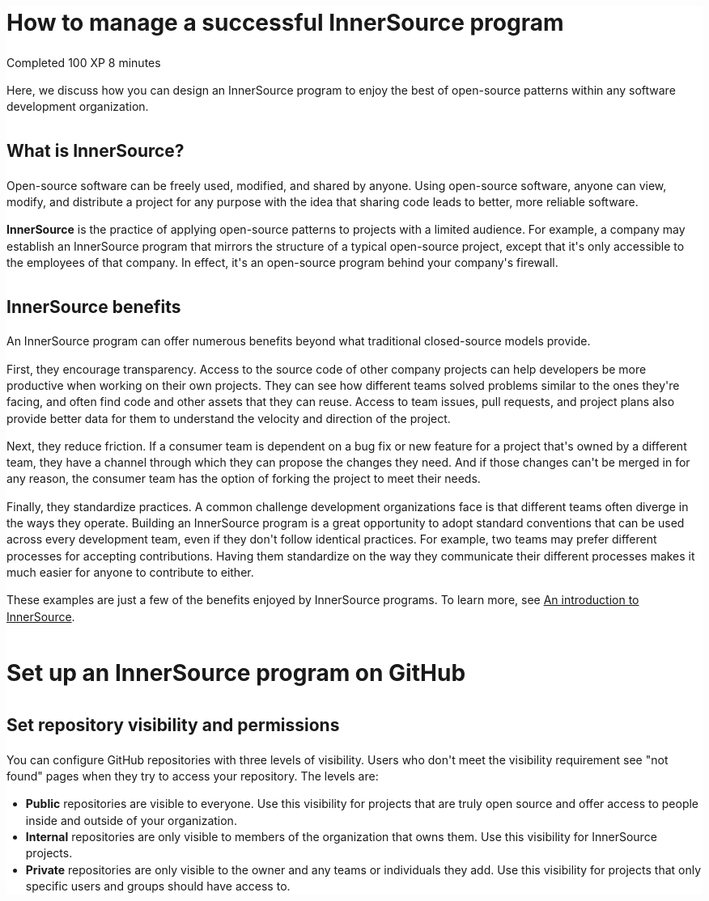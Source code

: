 # How to manage a successful InnerSource program
Completed 100 XP 8 minutes  

Here, we discuss how you can design an InnerSource program to enjoy the best of open-source patterns within any software development organization.

## What is InnerSource?
Open-source software can be freely used, modified, and shared by anyone. Using open-source software, anyone can view, modify, and distribute a project for any purpose with the idea that sharing code leads to better, more reliable software.

**InnerSource** is the practice of applying open-source patterns to projects with a limited audience. For example, a company may establish an InnerSource program that mirrors the structure of a typical open-source project, except that it's only accessible to the employees of that company. In effect, it's an open-source program behind your company's firewall.

## InnerSource benefits
An InnerSource program can offer numerous benefits beyond what traditional closed-source models provide.

First, they encourage transparency. Access to the source code of other company projects can help developers be more productive when working on their own projects. They can see how different teams solved problems similar to the ones they're facing, and often find code and other assets that they can reuse. Access to team issues, pull requests, and project plans also provide better data for them to understand the velocity and direction of the project.

Next, they reduce friction. If a consumer team is dependent on a bug fix or new feature for a project that's owned by a different team, they have a channel through which they can propose the changes they need. And if those changes can't be merged in for any reason, the consumer team has the option of forking the project to meet their needs.

Finally, they standardize practices. A common challenge development organizations face is that different teams often diverge in the ways they operate. Building an InnerSource program is a great opportunity to adopt standard conventions that can be used across every development team, even if they don't follow identical practices. For example, two teams may prefer different processes for accepting contributions. Having them standardize on the way they communicate their different processes makes it much easier for anyone to contribute to either.

These examples are just a few of the benefits enjoyed by InnerSource programs. To learn more, see [An introduction to InnerSource](https://resources.github.com/whitepapers/introduction-to-innersource/).

# Set up an InnerSource program on GitHub
## Set repository visibility and permissions
You can configure GitHub repositories with three levels of visibility. Users who don't meet the visibility requirement see "not found" pages when they try to access your repository. The levels are:

- **Public** repositories are visible to everyone. Use this visibility for projects that are truly open source and offer access to people inside and outside of your organization.
- **Internal** repositories are only visible to members of the organization that owns them. Use this visibility for InnerSource projects.
- **Private** repositories are only visible to the owner and any teams or individuals they add. Use this visibility for projects that only specific users and groups should have access to.
 